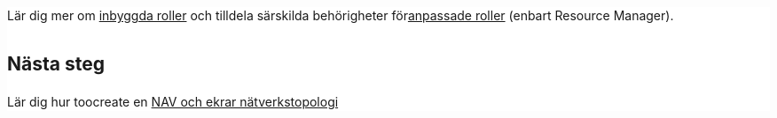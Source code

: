 Lär dig mer om [inbyggda roller](../active-directory/role-based-access-built-in-roles.md?toc=%2fazure%2fvirtual-network%2ftoc.json#network-contributor) och tilldela särskilda behörigheter för[anpassade roller](../active-directory/role-based-access-control-custom-roles.md?toc=%2fazure%2fvirtual-network%2ftoc.json) (enbart Resource Manager).

## <a name="next-steps"></a>Nästa steg

Lär dig hur toocreate en [NAV och ekrar nätverkstopologi](/azure/architecture/reference-architectures/hybrid-networking/hub-spoke?toc=%2fazure%2fvirtual-network%2ftoc.json#vnet-peering) 
